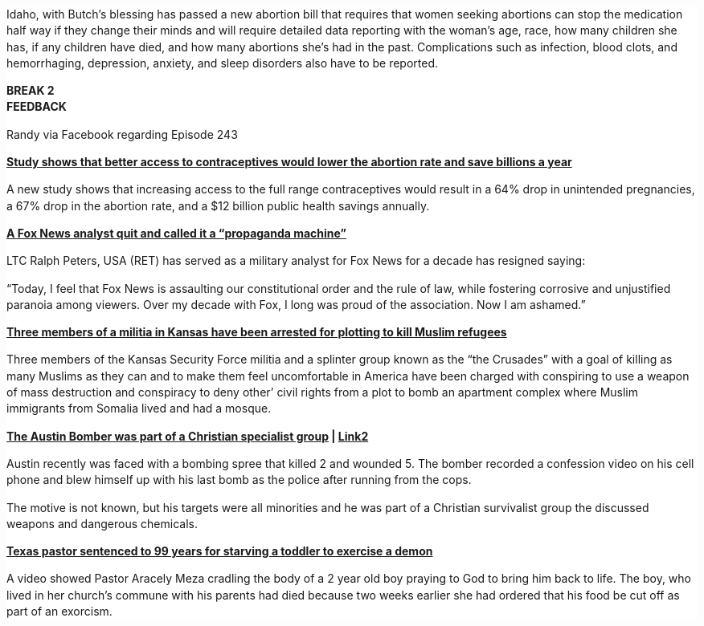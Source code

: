 Idaho, with Butch’s blessing has passed a new abortion bill that requires that women seeking abortions can stop the medication half way if they change their minds and will require detailed data reporting with the woman’s age, race, how many children she has, if any children have died, and how many abortions she’s had in the past. Complications such as infection, blood clots, and hemorrhaging, depression, anxiety, and sleep disorders also have to be reported.

**BREAK 2  
FEEDBACK**

Randy via Facebook regarding Episode 243

**<a href="https://www.yahoo.com/lifestyle/a-new-study-shows-planned-parenthood-could-drop-the-abortion-rate-by-67-percent-211658292.html" target="_blank" rel="noopener">Study shows that better access to contraceptives would lower the abortion rate and save billions a year</a>**

A new study shows that increasing access to the full range contraceptives would result in a 64% drop in unintended pregnancies, a 67% drop in the abortion rate, and a $12 billion public health savings annually.

**<a href="http://money.cnn.com/2018/03/20/media/fox-news-ralph-peters-propaganda-machine/index.html" target="_blank" rel="noopener">A Fox News analyst quit and called it a &#8220;propaganda machine&#8221;</a>**

LTC Ralph Peters, USA (RET) has served as a military analyst for Fox News for a decade has resigned saying:

&#8220;Today, I feel that Fox News is assaulting our constitutional order and the rule of law, while fostering corrosive and unjustified paranoia among viewers. Over my decade with Fox, I long was proud of the association. Now I am ashamed.&#8221;

**<a href="https://www.reuters.com/article/us-kansas-crime-somalia/kansas-militia-members-wanted-to-kill-muslims-prosecutor-idUSKBN1GY381" target="_blank" rel="noopener">Three members of a militia in Kansas have been arrested for plotting to kill Muslim refugees</a>**

Three members of the Kansas Security Force militia and a splinter group known as the “the Crusades” with a goal of killing as many Muslims as they can and to make them feel uncomfortable in America have been charged with conspiring to use a weapon of mass destruction and conspiracy to deny other’ civil rights from a plot to bomb an apartment complex where Muslim immigrants from Somalia lived and had a mosque.

**<a href="https://www.independent.co.uk/news/world/americas/austin-bomber-mark-anthony-conditt-texas-christian-righteous-invasion-truth-a8267976.html" target="_blank" rel="noopener">The Austin Bomber was part of a Christian specialist group</a> | <a href="https://www.cnn.com/2018/03/21/us/austin-explosions/index.html" target="_blank" rel="noopener">Link2</a>**

Austin recently was faced with a bombing spree that killed 2 and wounded 5. The bomber recorded a confession video on his cell phone and blew himself up with his last bomb as the police after running from the cops.

The motive is not known, but his targets were all minorities and he was part of a Christian survivalist group the discussed weapons and dangerous chemicals.

**<a href="https://www.dallasnews.com/news/courts/2018/03/23/pastor-starved-toddler-death-exorcise-demon-gets-99-years-prison" target="_blank" rel="noopener">Texas pastor sentenced to 99 years for starving a toddler to exercise a demon</a>**

A video showed Pastor Aracely Meza cradling the body of a 2 year old boy praying to God to bring him back to life. The boy, who lived in her church’s commune with his parents had died because two weeks earlier she had ordered that his food be cut off as part of an exorcism.

